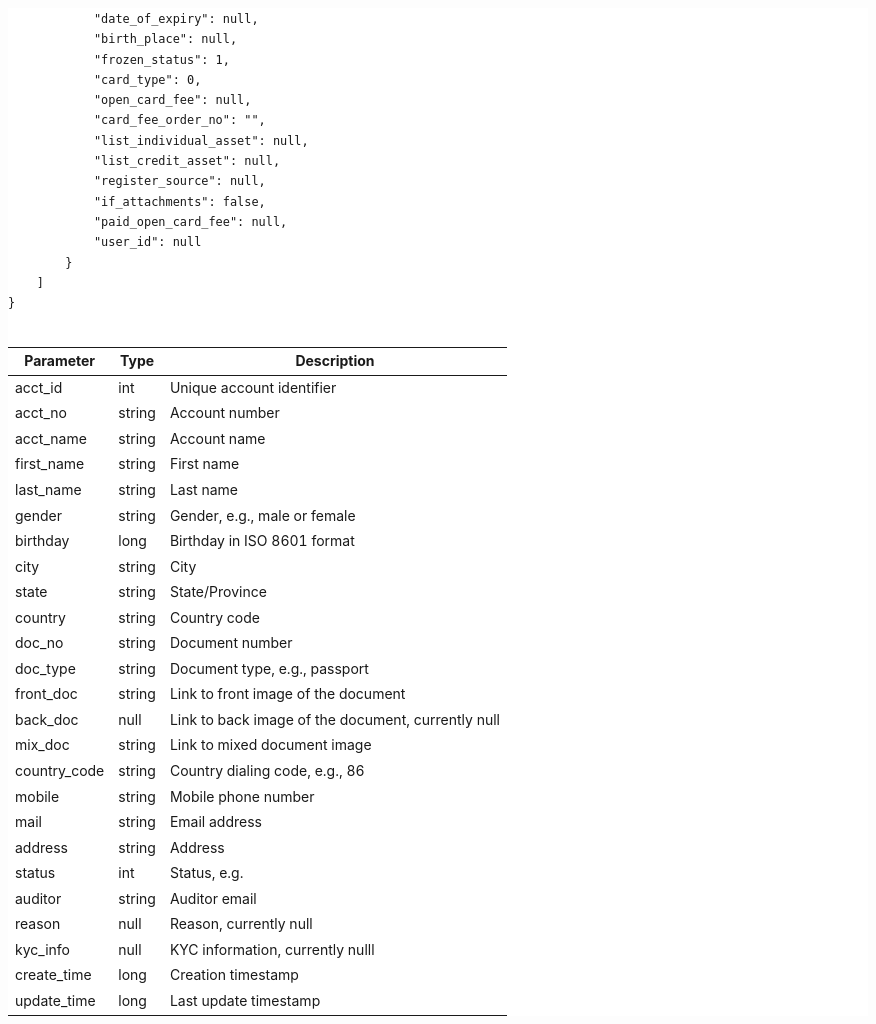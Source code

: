 ```
            "date_of_expiry": null,
            "birth_place": null,
            "frozen_status": 1,
            "card_type": 0,
            "open_card_fee": null,
            "card_fee_order_no": "",
            "list_individual_asset": null,
            "list_credit_asset": null,
            "register_source": null,
            "if_attachments": false,
            "paid_open_card_fee": null,
            "user_id": null
        }
    ]
}


```

| Parameter               | Type    | Description                                           |
|-------------------------|---------|-------------------------------------------------------|
| acct_id                 | int     | Unique account identifier                                      |
| acct_no                 | string  | Account number                                              |
| acct_name               | string  | Account name                                              |
| first_name              | string  | First name                                                 |
| last_name               | string  |  Last name                                                 |
| gender                  | string  | Gender, e.g., male or female                            |
| birthday                | long    | Birthday in ISO 8601 format                                        |
| city                    | string  | City                                                 |
| state                   | string  | State/Province                                                 |
| country                 | string  | Country code                                               |
| doc_no                  | string  | Document number                                              |
| doc_type                | string  | Document type, e.g., passport                               |
| front_doc               | string  | Link to front image of the document                                   |
| back_doc                | null    | Link to back image of the document, currently null                     |
| mix_doc                 | string  | Link to mixed document image                                        |
| country_code            | string  | Country dialing code, e.g., 86                                      |
| mobile                  | string  | Mobile phone number                                              |
| mail                    | string  | Email address                                          |
| address                 | string  | Address                                                 |
| status                  | int     | Status, e.g.                                        |
| auditor                 | string  | Auditor email                                       |
| reason                  | null    | Reason, currently null                                     |
| kyc_info                | null    | KYC information, currently nulll                               |
| create_time             | long    | Creation timestamp                                   |
| update_time             | long    | Last update timestamp                                |